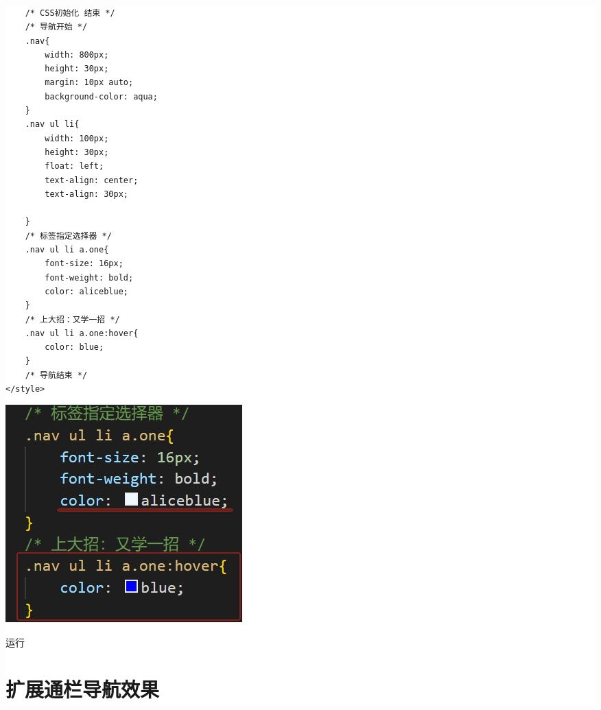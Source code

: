         /* CSS初始化 结束 */
        /* 导航开始 */
        .nav{
            width: 800px;
            height: 30px;
            margin: 10px auto;
            background-color: aqua;
        }
        .nav ul li{
            width: 100px;
            height: 30px;
            float: left;
            text-align: center;
            text-align: 30px;
            
        }
        /* 标签指定选择器 */
        .nav ul li a.one{
            font-size: 16px;
            font-weight: bold;
            color: aliceblue;
        }
        /* 上大招：又学一招 */
        .nav ul li a.one:hover{
            color: blue;
        }
        /* 导航结束 */
    </style>

 ![alt text](img/34.png)

 运行
<video controls src="img/35.mp4" title="Title"></video>

# 扩展通栏导航效果
